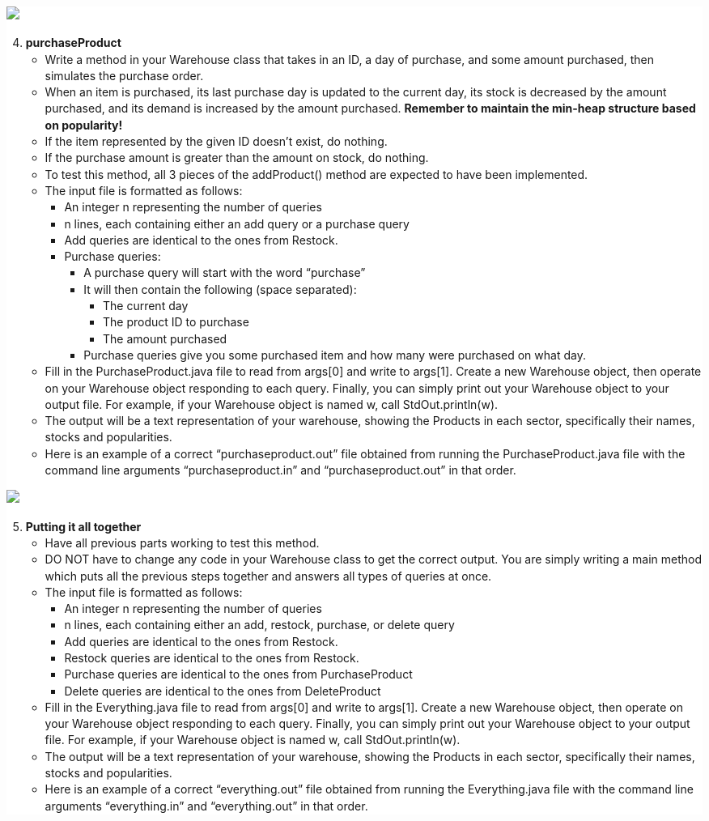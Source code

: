 ![](https://ds.cs.rutgers.edu/wp-content/uploads/sites/82/2022/03/Screen-Shot-2022-03-30-at-3.42.57-PM.png)

4.  **purchaseProduct**
    -   Write a method in your Warehouse class that takes in an ID, a day of purchase, and some amount purchased, then simulates the purchase order.
    -   When an item is purchased, its last purchase day is updated to the current day, its stock is decreased by the amount purchased, and its demand is increased by the amount purchased. **Remember to maintain the min-heap structure based on popularity!**
    -   If the item represented by the given ID doesn’t exist, do nothing.
    -   If the purchase amount is greater than the amount on stock, do nothing.
    -   To test this method, all 3 pieces of the addProduct() method are expected to have been implemented.
    -   The input file is formatted as follows:
        -   An integer n representing the number of queries
        -   n lines, each containing either an add query or a purchase query
        -   Add queries are identical to the ones from Restock.
        -   Purchase queries:
            -   A purchase query will start with the word “purchase”
            -   It will then contain the following (space separated):
                -   The current day
                -   The product ID to purchase
                -   The amount purchased
            -   Purchase queries give you some purchased item and how many were purchased on what day.
    -   Fill in the PurchaseProduct.java file to read from args\[0\] and write to args\[1\]. Create a new Warehouse object, then operate on your Warehouse object responding to each query. Finally, you can simply print out your Warehouse object to your output file. For example, if your Warehouse object is named w, call StdOut.println(w).
    -   The output will be a text representation of your warehouse, showing the Products in each sector, specifically their names, stocks and popularities.
    -   Here is an example of a correct “purchaseproduct.out” file obtained from running the PurchaseProduct.java file with the command line arguments “purchaseproduct.in” and “purchaseproduct.out” in that order.

![](https://ds.cs.rutgers.edu/wp-content/uploads/sites/82/2022/03/Screen-Shot-2022-03-30-at-3.44.41-PM.png)

5.  **Putting it all together**
    -   Have all previous parts working to test this method.
    -   DO NOT have to change any code in your Warehouse class to get the correct output. You are simply writing a main method which puts all the previous steps together and answers all types of queries at once.
    -   The input file is formatted as follows:
        -   An integer n representing the number of queries
        -   n lines, each containing either an add, restock, purchase, or delete query
        -   Add queries are identical to the ones from Restock.
        -   Restock queries are identical to the ones from Restock.
        -   Purchase queries are identical to the ones from PurchaseProduct
        -   Delete queries are identical to the ones from DeleteProduct
    -   Fill in the Everything.java file to read from args\[0\] and write to args\[1\]. Create a new Warehouse object, then operate on your Warehouse object responding to each query. Finally, you can simply print out your Warehouse object to your output file. For example, if your Warehouse object is named w, call StdOut.println(w).
    -   The output will be a text representation of your warehouse, showing the Products in each sector, specifically their names, stocks and popularities.
    -   Here is an example of a correct “everything.out” file obtained from running the Everything.java file with the command line arguments “everything.in” and “everything.out” in that order.
